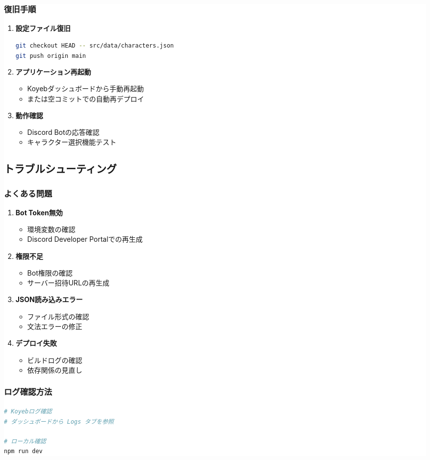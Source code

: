 ### 復旧手順
1. **設定ファイル復旧**
   ```bash
   git checkout HEAD -- src/data/characters.json
   git push origin main
   ```

2. **アプリケーション再起動**
   - Koyebダッシュボードから手動再起動
   - または空コミットでの自動再デプロイ

3. **動作確認**
   - Discord Botの応答確認
   - キャラクター選択機能テスト

## トラブルシューティング

### よくある問題
1. **Bot Token無効**
   - 環境変数の確認
   - Discord Developer Portalでの再生成

2. **権限不足**
   - Bot権限の確認
   - サーバー招待URLの再生成

3. **JSON読み込みエラー**
   - ファイル形式の確認
   - 文法エラーの修正

4. **デプロイ失敗**
   - ビルドログの確認
   - 依存関係の見直し

### ログ確認方法
```bash
# Koyebログ確認
# ダッシュボードから Logs タブを参照

# ローカル確認
npm run dev
```